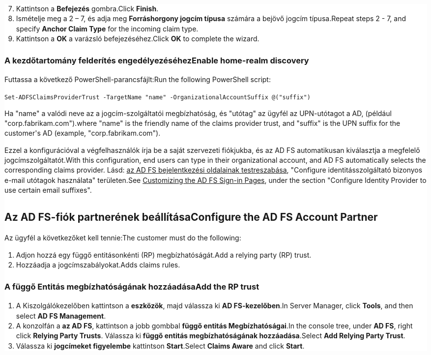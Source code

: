 7. <span data-ttu-id="b8cfe-218">Kattintson a **Befejezés** gombra.</span><span class="sxs-lookup"><span data-stu-id="b8cfe-218">Click **Finish**.</span></span>
8. <span data-ttu-id="b8cfe-219">Ismételje meg a 2 – 7, és adja meg **Forráshorgony jogcím típusa** számára a bejövő jogcím típusa.</span><span class="sxs-lookup"><span data-stu-id="b8cfe-219">Repeat steps 2 - 7, and specify **Anchor Claim Type** for the incoming claim type.</span></span>
9. <span data-ttu-id="b8cfe-220">Kattintson a **OK** a varázsló befejezéséhez.</span><span class="sxs-lookup"><span data-stu-id="b8cfe-220">Click **OK** to complete the wizard.</span></span>

### <a name="enable-home-realm-discovery"></a><span data-ttu-id="b8cfe-221">A kezdőtartomány felderítés engedélyezéséhez</span><span class="sxs-lookup"><span data-stu-id="b8cfe-221">Enable home-realm discovery</span></span>
<span data-ttu-id="b8cfe-222">Futtassa a következő PowerShell-parancsfájlt:</span><span class="sxs-lookup"><span data-stu-id="b8cfe-222">Run the following PowerShell script:</span></span>

```
Set-ADFSClaimsProviderTrust -TargetName "name" -OrganizationalAccountSuffix @("suffix")
```

<span data-ttu-id="b8cfe-223">Ha "name" a valódi neve az a jogcím-szolgáltatói megbízhatóság, és "utótag" az ügyfél az UPN-utótagot a AD, (például "corp.fabrikam.com").</span><span class="sxs-lookup"><span data-stu-id="b8cfe-223">where "name" is the friendly name of the claims provider trust, and "suffix" is the UPN suffix for the customer's AD (example, "corp.fabrikam.com").</span></span>

<span data-ttu-id="b8cfe-224">Ezzel a konfigurációval a végfelhasználók írja be a saját szervezeti fiókjukba, és az AD FS automatikusan kiválasztja a megfelelő jogcímszolgáltatót.</span><span class="sxs-lookup"><span data-stu-id="b8cfe-224">With this configuration, end users can type in their organizational account, and AD FS automatically selects the corresponding claims provider.</span></span> <span data-ttu-id="b8cfe-225">Lásd: [az AD FS bejelentkezési oldalainak testreszabása], "Configure identitásszolgáltató bizonyos e-mail utótagok használata" területen.</span><span class="sxs-lookup"><span data-stu-id="b8cfe-225">See [Customizing the AD FS Sign-in Pages], under the section "Configure Identity Provider to use certain email suffixes".</span></span>

## <a name="configure-the-ad-fs-account-partner"></a><span data-ttu-id="b8cfe-226">Az AD FS-fiók partnerének beállítása</span><span class="sxs-lookup"><span data-stu-id="b8cfe-226">Configure the AD FS Account Partner</span></span>
<span data-ttu-id="b8cfe-227">Az ügyfél a következőket kell tennie:</span><span class="sxs-lookup"><span data-stu-id="b8cfe-227">The customer must do the following:</span></span>

1. <span data-ttu-id="b8cfe-228">Adjon hozzá egy függő entitásonkénti (RP) megbízhatóságát.</span><span class="sxs-lookup"><span data-stu-id="b8cfe-228">Add a relying party (RP) trust.</span></span>
2. <span data-ttu-id="b8cfe-229">Hozzáadja a jogcímszabályokat.</span><span class="sxs-lookup"><span data-stu-id="b8cfe-229">Adds claims rules.</span></span>

### <a name="add-the-rp-trust"></a><span data-ttu-id="b8cfe-230">A függő Entitás megbízhatóságának hozzáadása</span><span class="sxs-lookup"><span data-stu-id="b8cfe-230">Add the RP trust</span></span>
1. <span data-ttu-id="b8cfe-231">A Kiszolgálókezelőben kattintson a **eszközök**, majd válassza ki **AD FS-kezelőben**.</span><span class="sxs-lookup"><span data-stu-id="b8cfe-231">In Server Manager, click **Tools**, and then select **AD FS Management**.</span></span>
2. <span data-ttu-id="b8cfe-232">A konzolfán a **az AD FS**, kattintson a jobb gombbal **függő entitás Megbízhatóságai**.</span><span class="sxs-lookup"><span data-stu-id="b8cfe-232">In the console tree, under **AD FS**, right click **Relying Party Trusts**.</span></span> <span data-ttu-id="b8cfe-233">Válassza ki **függő entitás megbízhatóságának hozzáadása**.</span><span class="sxs-lookup"><span data-stu-id="b8cfe-233">Select **Add Relying Party Trust**.</span></span>
3. <span data-ttu-id="b8cfe-234">Válassza ki **jogcímeket figyelembe** kattintson **Start**.</span><span class="sxs-lookup"><span data-stu-id="b8cfe-234">Select **Claims Aware** and click **Start**.</span></span>

[Azure AD Connect]: /azure/active-directory/hybrid/whatis-hybrid-identity
[összevonási megbízhatósági kapcsolatot]: https://technet.microsoft.com/library/cc770993(v=ws.11).aspx
[federation trust]: https://technet.microsoft.com/library/cc770993(v=ws.11).aspx
[fiókpartner]: https://technet.microsoft.com/library/cc731141(v=ws.11).aspx
[account partner]: https://technet.microsoft.com/library/cc731141(v=ws.11).aspx
[erőforráspartner]: https://technet.microsoft.com/library/cc731141(v=ws.11).aspx
[resource partner]: https://technet.microsoft.com/library/cc731141(v=ws.11).aspx
[Azonnali hitelesítés]: https://msdn.microsoft.com/library/system.security.claims.claimtypes.authenticationinstant%28v=vs.110%29.aspx
[Authentication instant]: https://msdn.microsoft.com/library/system.security.claims.claimtypes.authenticationinstant%28v=vs.110%29.aspx
[Lejárati idő]: https://tools.ietf.org/html/draft-ietf-oauth-json-web-token-25#section-4.1.
[Expiration time]: https://tools.ietf.org/html/draft-ietf-oauth-json-web-token-25#section-4.1.
[Névazonosító]: https://msdn.microsoft.com/library/system.security.claims.claimtypes.nameidentifier(v=vs.110).aspx
[Name identifier]: https://msdn.microsoft.com/library/system.security.claims.claimtypes.nameidentifier(v=vs.110).aspx
[active-directory-on-azure]: https://msdn.microsoft.com/library/azure/jj156090.aspx
[Blogbejegyzés]: https://www.cloudidentity.com/blog/2015/08/21/OPENID-CONNECT-WEB-SIGN-ON-WITH-ADFS-IN-WINDOWS-SERVER-2016-TP3/
[blog post]: https://www.cloudidentity.com/blog/2015/08/21/OPENID-CONNECT-WEB-SIGN-ON-WITH-ADFS-IN-WINDOWS-SERVER-2016-TP3/
[Az AD FS bejelentkezési oldalainak testreszabása]: https://technet.microsoft.com/library/dn280950.aspx
[Customizing the AD FS Sign-in Pages]: https://technet.microsoft.com/library/dn280950.aspx
[sample application]: https://github.com/mspnp/multitenant-saas-guidance
[client assertion]: client-assertion.md
[active-directory-dotnet-webapp-wsfederation]: https://github.com/Azure-Samples/active-directory-dotnet-webapp-wsfederation